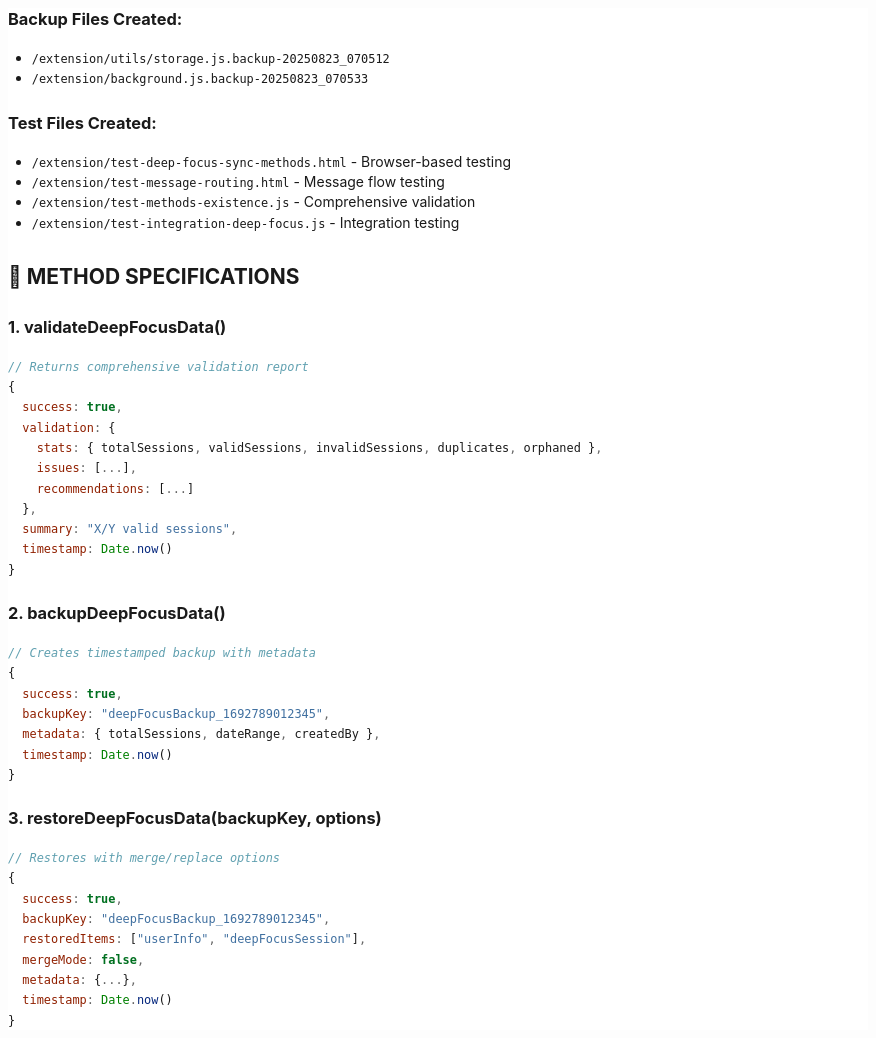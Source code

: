 ### Backup Files Created:
- `/extension/utils/storage.js.backup-20250823_070512`
- `/extension/background.js.backup-20250823_070533`

### Test Files Created:
- `/extension/test-deep-focus-sync-methods.html` - Browser-based testing
- `/extension/test-message-routing.html` - Message flow testing
- `/extension/test-methods-existence.js` - Comprehensive validation
- `/extension/test-integration-deep-focus.js` - Integration testing

## 🔧 METHOD SPECIFICATIONS

### 1. validateDeepFocusData()
```javascript
// Returns comprehensive validation report
{
  success: true,
  validation: {
    stats: { totalSessions, validSessions, invalidSessions, duplicates, orphaned },
    issues: [...],
    recommendations: [...]
  },
  summary: "X/Y valid sessions",
  timestamp: Date.now()
}
```

### 2. backupDeepFocusData()  
```javascript
// Creates timestamped backup with metadata
{
  success: true,
  backupKey: "deepFocusBackup_1692789012345",
  metadata: { totalSessions, dateRange, createdBy },
  timestamp: Date.now()
}
```

### 3. restoreDeepFocusData(backupKey, options)
```javascript
// Restores with merge/replace options
{
  success: true,
  backupKey: "deepFocusBackup_1692789012345", 
  restoredItems: ["userInfo", "deepFocusSession"],
  mergeMode: false,
  metadata: {...},
  timestamp: Date.now()
}
```
